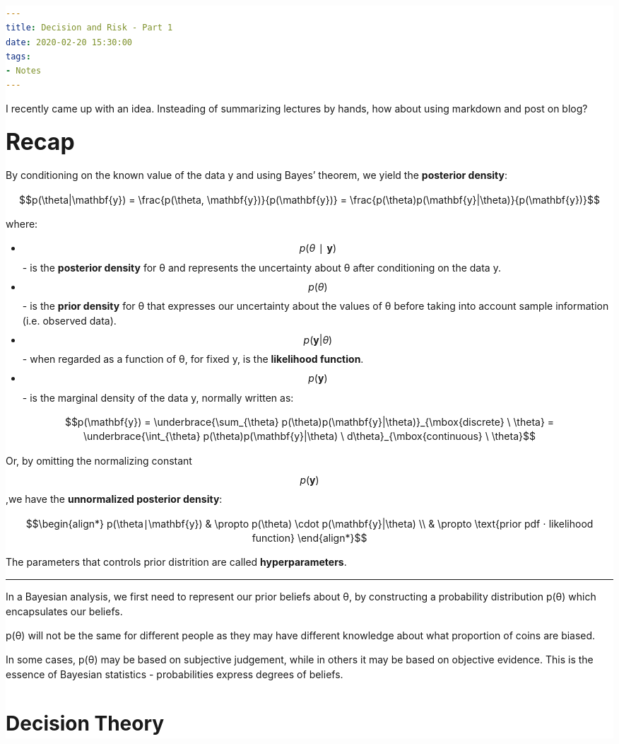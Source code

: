 ```yaml
---
title: Decision and Risk - Part 1 
date: 2020-02-20 15:30:00
tags:
- Notes
---
```


I recently came up with an idea. Insteading of summarizing lectures by hands, how about using markdown and post on blog?



<b><font size = 6>Recap</font></b>

By conditioning on the known value of the data y and using Bayes’ theorem, we yield the **posterior density**:

$$p(\theta|\mathbf{y}) = \frac{p(\theta, \mathbf{y})}{p(\mathbf{y})} = \frac{p(\theta)p(\mathbf{y}|\theta)}{p(\mathbf{y})}$$

where:  

+ $$p(\theta∣\mathbf{y})$$ - is the **posterior density** for θ and represents the uncertainty about θ after conditioning on the data y.
+ $$p(\theta)$$ - is the **prior density** for θ that expresses our uncertainty about the values of θ before taking into account sample information (i.e. observed data).
+ $$p(\mathbf{y}|\theta)$$  - when regarded as a function of θ, for fixed y, is the **likelihood function**.
+ $$p(\mathbf{y})$$ - is the marginal density of the data y, normally written as:

$$p(\mathbf{y}) = \underbrace{\sum_{\theta} p(\theta)p(\mathbf{y}|\theta)}_{\mbox{discrete} \ \theta} = \underbrace{\int_{\theta} p(\theta)p(\mathbf{y}|\theta) \ d\theta}_{\mbox{continuous} \ \theta}$$

Or, by omitting the normalizing constant $$p(\mathbf{y})$$,we have the **unnormalized posterior density**:

$$\begin{align*}
p(\theta∣\mathbf{y}) 
& \propto p(\theta) \cdot p(\mathbf{y}|\theta) \\
& \propto \text{prior pdf ⋅ likelihood function}
\end{align*}$$ 

The parameters that controls prior distrition are called **hyperparameters**.

---
In a Bayesian analysis, we first need to represent our prior beliefs about θ, by constructing a probability distribution p(θ) which encapsulates our beliefs.  

p(θ) will not be the same for different people as they may have different knowledge about what proportion of coins are biased.

In some cases, p(θ) may be based on subjective judgement, while in others it may be based on objective evidence. This is the essence of Bayesian statistics - probabilities express degrees of beliefs.

# Decision Theory
